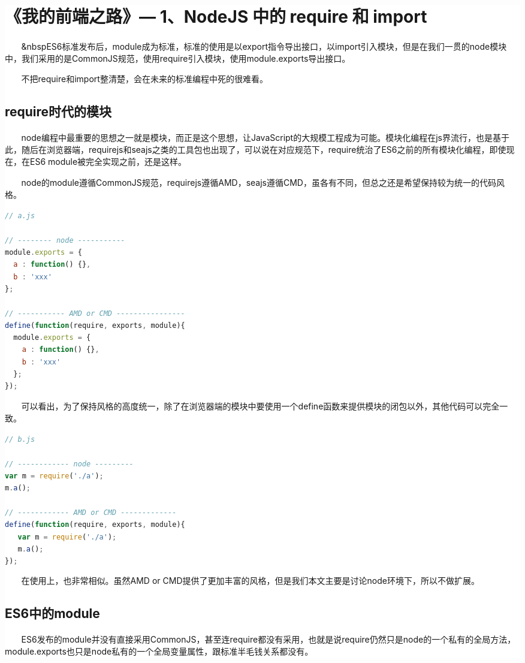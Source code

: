 # 《我的前端之路》— 1、NodeJS 中的 require 和 import
&nbsp;&nbsp;&nbsp;&nbsp;&nbsp;&nbsp;&nbsp;&nbspES6标准发布后，module成为标准，标准的使用是以export指令导出接口，以import引入模块，但是在我们一贯的node模块中，我们采用的是CommonJS规范，使用require引入模块，使用module.exports导出接口。

&nbsp;&nbsp;&nbsp;&nbsp;&nbsp;&nbsp;&nbsp;不把require和import整清楚，会在未来的标准编程中死的很难看。

## require时代的模块
&nbsp;&nbsp;&nbsp;&nbsp;&nbsp;&nbsp;&nbsp;node编程中最重要的思想之一就是模块，而正是这个思想，让JavaScript的大规模工程成为可能。模块化编程在js界流行，也是基于此，随后在浏览器端，requirejs和seajs之类的工具包也出现了，可以说在对应规范下，require统治了ES6之前的所有模块化编程，即使现在，在ES6 module被完全实现之前，还是这样。

&nbsp;&nbsp;&nbsp;&nbsp;&nbsp;&nbsp;&nbsp;node的module遵循CommonJS规范，requirejs遵循AMD，seajs遵循CMD，虽各有不同，但总之还是希望保持较为统一的代码风格。

```js
// a.js

// -------- node -----------
module.exports = {
  a : function() {},
  b : 'xxx'
};

// ----------- AMD or CMD ----------------
define(function(require, exports, module){
  module.exports = {
    a : function() {},
    b : 'xxx'
  };
});
```

&nbsp;&nbsp;&nbsp;&nbsp;&nbsp;&nbsp;&nbsp;可以看出，为了保持风格的高度统一，除了在浏览器端的模块中要使用一个define函数来提供模块的闭包以外，其他代码可以完全一致。

```js
// b.js

// ------------ node ---------
var m = require('./a');
m.a();

// ------------ AMD or CMD -------------
define(function(require, exports, module){
   var m = require('./a');
   m.a();
});
```

&nbsp;&nbsp;&nbsp;&nbsp;&nbsp;&nbsp;&nbsp;在使用上，也非常相似。虽然AMD or CMD提供了更加丰富的风格，但是我们本文主要是讨论node环境下，所以不做扩展。

## ES6中的module
&nbsp;&nbsp;&nbsp;&nbsp;&nbsp;&nbsp;&nbsp;ES6发布的module并没有直接采用CommonJS，甚至连require都没有采用，也就是说require仍然只是node的一个私有的全局方法，module.exports也只是node私有的一个全局变量属性，跟标准半毛钱关系都没有。
